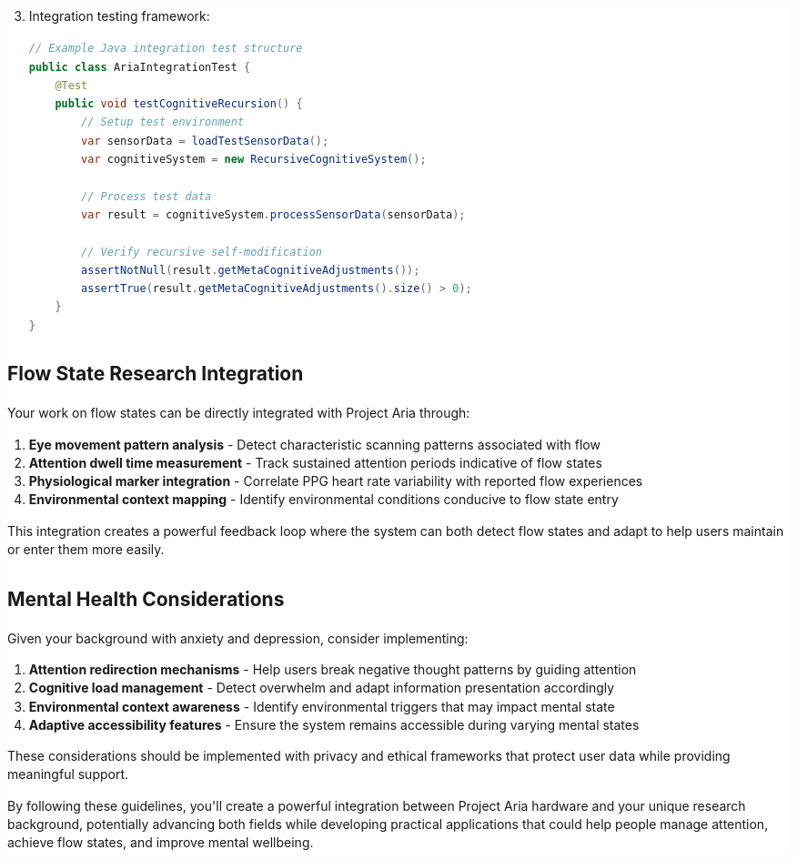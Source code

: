 3. Integration testing framework:
   ```java
   // Example Java integration test structure
   public class AriaIntegrationTest {
       @Test
       public void testCognitiveRecursion() {
           // Setup test environment
           var sensorData = loadTestSensorData();
           var cognitiveSystem = new RecursiveCognitiveSystem();
           
           // Process test data
           var result = cognitiveSystem.processSensorData(sensorData);
           
           // Verify recursive self-modification
           assertNotNull(result.getMetaCognitiveAdjustments());
           assertTrue(result.getMetaCognitiveAdjustments().size() > 0);
       }
   }
   ```

## Flow State Research Integration

Your work on flow states can be directly integrated with Project Aria through:

1. **Eye movement pattern analysis** - Detect characteristic scanning patterns associated with flow
2. **Attention dwell time measurement** - Track sustained attention periods indicative of flow states
3. **Physiological marker integration** - Correlate PPG heart rate variability with reported flow experiences
4. **Environmental context mapping** - Identify environmental conditions conducive to flow state entry

This integration creates a powerful feedback loop where the system can both detect flow states and adapt to help users maintain or enter them more easily.

## Mental Health Considerations

Given your background with anxiety and depression, consider implementing:

1. **Attention redirection mechanisms** - Help users break negative thought patterns by guiding attention
2. **Cognitive load management** - Detect overwhelm and adapt information presentation accordingly
3. **Environmental context awareness** - Identify environmental triggers that may impact mental state
4. **Adaptive accessibility features** - Ensure the system remains accessible during varying mental states

These considerations should be implemented with privacy and ethical frameworks that protect user data while providing meaningful support.

By following these guidelines, you'll create a powerful integration between Project Aria hardware and your unique research background, potentially advancing both fields while developing practical applications that could help people manage attention, achieve flow states, and improve mental wellbeing.
